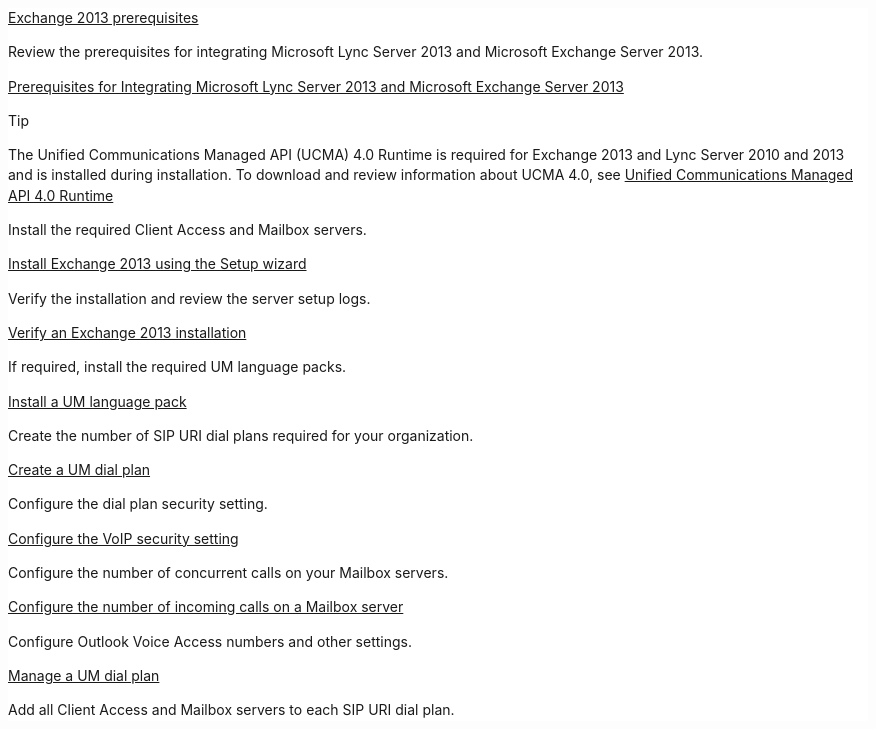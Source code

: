 <td><p><a href="exchange-2013-prerequisites-exchange-2013-help.md">Exchange 2013 prerequisites</a></p></td>
</tr>
<tr class="odd">
<td><p></p></td>
<td><p>Review the prerequisites for integrating Microsoft Lync Server 2013 and Microsoft Exchange Server 2013.</p></td>
<td><p><a href="/skypeforbusiness/plan-your-deployment/integrate-with-exchange/integrate-with-exchange">Prerequisites for Integrating Microsoft Lync Server 2013 and Microsoft Exchange Server 2013</a></p>

> [!TIP]
> The Unified Communications Managed API (UCMA) 4.0 Runtime is required for Exchange 2013 and Lync Server 2010 and 2013 and is installed during installation. To download and review information about UCMA 4.0, see <A href="https://www.microsoft.com/download/details.aspx?id=34992">Unified Communications Managed API 4.0 Runtime</A>

</td>
</tr>
<tr class="even">
<td><p><strong> </strong></p></td>
<td><p>Install the required Client Access and Mailbox servers.</p></td>
<td><p><a href="install-exchange-2013-using-the-setup-wizard-exchange-2013-help.md">Install Exchange 2013 using the Setup wizard</a></p></td>
</tr>
<tr class="odd">
<td><p></p></td>
<td><p>Verify the installation and review the server setup logs.</p></td>
<td><p><a href="verify-an-exchange-2013-installation-exchange-2013-help.md">Verify an Exchange 2013 installation</a></p></td>
</tr>
<tr class="even">
<td><p> </p></td>
<td><p>If required, install the required UM language packs.</p></td>
<td><p><a href="install-a-um-language-pack-exchange-2013-help.md">Install a UM language pack</a></p></td>
</tr>
<tr class="odd">
<td><p><strong> </strong></p></td>
<td><p>Create the number of SIP URI dial plans required for your organization.</p></td>
<td><p><a href="/exchange/voice-mail-unified-messaging/connect-voice-mail-system/create-um-dial-plan">Create a UM dial plan</a></p></td>
</tr>
<tr class="even">
<td><p></p></td>
<td><p>Configure the dial plan security setting.</p></td>
<td><p><a href="/exchange/voice-mail-unified-messaging/connect-voice-mail-system/configure-voip-security-setting">Configure the VoIP security setting</a></p></td>
</tr>
<tr class="odd">
<td><p></p></td>
<td><p>Configure the number of concurrent calls on your Mailbox servers.</p></td>
<td><p><a href="configure-the-number-of-incoming-calls-on-a-mailbox-server-exchange-2013-help.md">Configure the number of incoming calls on a Mailbox server</a></p></td>
</tr>
<tr class="even">
<td><p></p></td>
<td><p>Configure Outlook Voice Access numbers and other settings.</p></td>
<td><p><a href="/exchange/voice-mail-unified-messaging/connect-voice-mail-system/manage-um-dial-plan">Manage a UM dial plan</a></p></td>
</tr>
<tr class="odd">
<td><p></p></td>
<td><p>Add all Client Access and Mailbox servers to each SIP URI dial plan.</p></td>